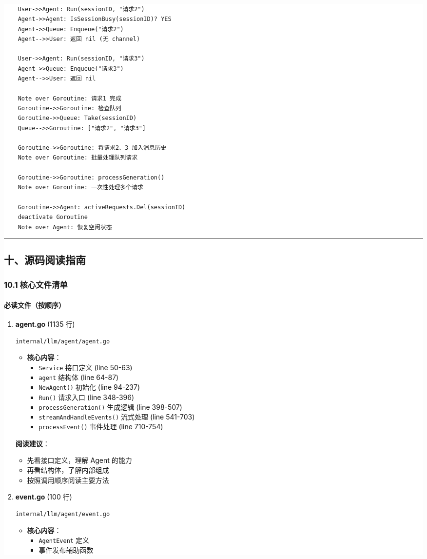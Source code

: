```mermaid
    User->>Agent: Run(sessionID, "请求2")
    Agent->>Agent: IsSessionBusy(sessionID)? YES
    Agent->>Queue: Enqueue("请求2")
    Agent-->>User: 返回 nil (无 channel)
    
    User->>Agent: Run(sessionID, "请求3")
    Agent->>Queue: Enqueue("请求3")
    Agent-->>User: 返回 nil
    
    Note over Goroutine: 请求1 完成
    Goroutine->>Goroutine: 检查队列
    Goroutine->>Queue: Take(sessionID)
    Queue-->>Goroutine: ["请求2", "请求3"]
    
    Goroutine->>Goroutine: 将请求2、3 加入消息历史
    Note over Goroutine: 批量处理队列请求
    
    Goroutine->>Goroutine: processGeneration()
    Note over Goroutine: 一次性处理多个请求
    
    Goroutine->>Agent: activeRequests.Del(sessionID)
    deactivate Goroutine
    Note over Agent: 恢复空闲状态
```

---

## 十、源码阅读指南

### 10.1 核心文件清单

#### 必读文件（按顺序）

1. **agent.go** (1135 行)
   ```
   internal/llm/agent/agent.go
   ```
   - **核心内容**：
     - `Service` 接口定义 (line 50-63)
     - `agent` 结构体 (line 64-87)
     - `NewAgent()` 初始化 (line 94-237)
     - `Run()` 请求入口 (line 348-396)
     - `processGeneration()` 生成逻辑 (line 398-507)
     - `streamAndHandleEvents()` 流式处理 (line 541-703)
     - `processEvent()` 事件处理 (line 710-754)
   
   **阅读建议**：
   - 先看接口定义，理解 Agent 的能力
   - 再看结构体，了解内部组成
   - 按照调用顺序阅读主要方法

2. **event.go** (100 行)
   ```
   internal/llm/agent/event.go
   ```
   - **核心内容**：
     - `AgentEvent` 定义
     - 事件发布辅助函数
   